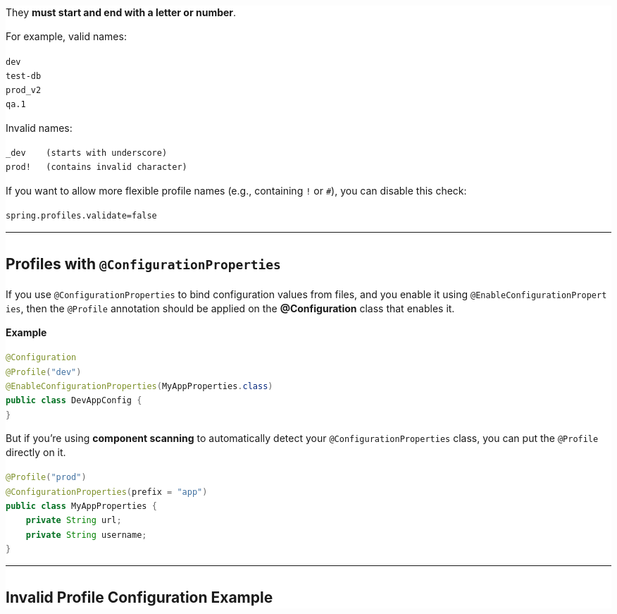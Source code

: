 They **must start and end with a letter or number**.

For example, valid names:

```
dev
test-db
prod_v2
qa.1
```

Invalid names:

```
_dev    (starts with underscore)
prod!   (contains invalid character)
```

If you want to allow more flexible profile names (e.g., containing `!` or `#`), you can disable this check:

```
spring.profiles.validate=false
```

---

## Profiles with `@ConfigurationProperties`

If you use `@ConfigurationProperties` to bind configuration values from files, and you enable it using `@EnableConfigurationProperties`, then the `@Profile` annotation should be applied on the **@Configuration** class that enables it.

**Example**

```java
@Configuration
@Profile("dev")
@EnableConfigurationProperties(MyAppProperties.class)
public class DevAppConfig {
}
```

But if you’re using **component scanning** to automatically detect your `@ConfigurationProperties` class, you can put the `@Profile` directly on it.

```java
@Profile("prod")
@ConfigurationProperties(prefix = "app")
public class MyAppProperties {
    private String url;
    private String username;
}
```

---

## Invalid Profile Configuration Example
